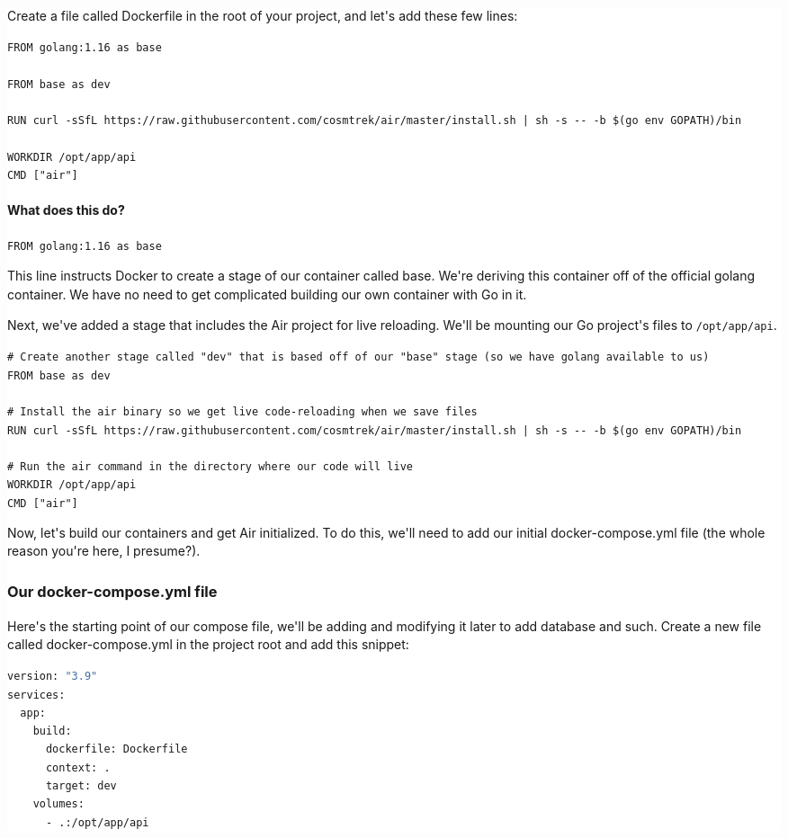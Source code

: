 Create a file called Dockerfile in the root of your project, and let's add these few lines:

```docker
FROM golang:1.16 as base

FROM base as dev

RUN curl -sSfL https://raw.githubusercontent.com/cosmtrek/air/master/install.sh | sh -s -- -b $(go env GOPATH)/bin

WORKDIR /opt/app/api
CMD ["air"]
```

#### What does this do?
```docker
FROM golang:1.16 as base
```

This line instructs Docker to create a stage of our container called base. We're deriving this container off of the official golang container. We have no need to get complicated building our own container with Go in it.

Next, we've added a stage that includes the Air project for live reloading. We'll be mounting our Go project's files to `/opt/app/api`.

```docker
# Create another stage called "dev" that is based off of our "base" stage (so we have golang available to us)
FROM base as dev

# Install the air binary so we get live code-reloading when we save files
RUN curl -sSfL https://raw.githubusercontent.com/cosmtrek/air/master/install.sh | sh -s -- -b $(go env GOPATH)/bin

# Run the air command in the directory where our code will live
WORKDIR /opt/app/api
CMD ["air"]
```

Now, let's build our containers and get Air initialized. To do this, we'll need to add our initial docker-compose.yml file (the whole reason you're here, I presume?).

### Our docker-compose.yml file

Here's the starting point of our compose file, we'll be adding and modifying it later to add database and such. Create a new file called docker-compose.yml in the project root and add this snippet:

```sh
version: "3.9"
services:
  app:
    build:
      dockerfile: Dockerfile
      context: .
      target: dev
    volumes:
      - .:/opt/app/api
```
